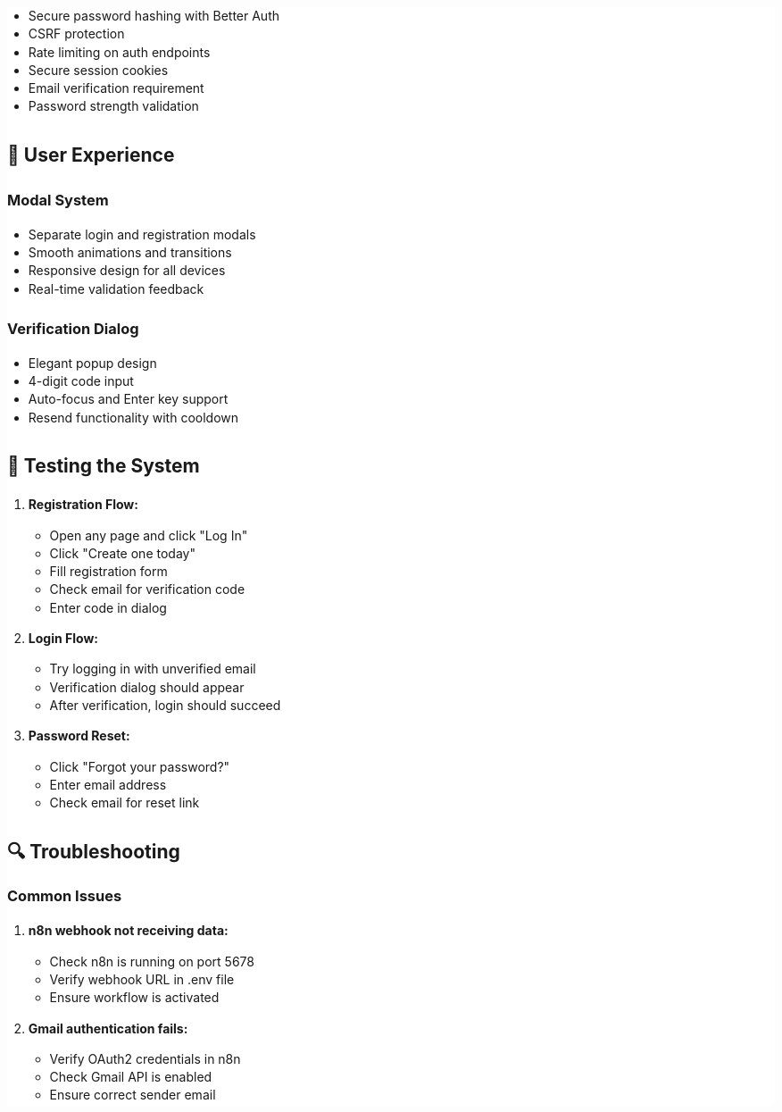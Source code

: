 - Secure password hashing with Better Auth
- CSRF protection
- Rate limiting on auth endpoints
- Secure session cookies
- Email verification requirement
- Password strength validation

## 🎨 User Experience

### Modal System
- Separate login and registration modals
- Smooth animations and transitions
- Responsive design for all devices
- Real-time validation feedback

### Verification Dialog
- Elegant popup design
- 4-digit code input
- Auto-focus and Enter key support
- Resend functionality with cooldown

## 🚦 Testing the System

1. **Registration Flow:**
   - Open any page and click "Log In"
   - Click "Create one today"
   - Fill registration form
   - Check email for verification code
   - Enter code in dialog

2. **Login Flow:**
   - Try logging in with unverified email
   - Verification dialog should appear
   - After verification, login should succeed

3. **Password Reset:**
   - Click "Forgot your password?"
   - Enter email address
   - Check email for reset link

## 🔍 Troubleshooting

### Common Issues

1. **n8n webhook not receiving data:**
   - Check n8n is running on port 5678
   - Verify webhook URL in .env file
   - Ensure workflow is activated

2. **Gmail authentication fails:**
   - Verify OAuth2 credentials in n8n
   - Check Gmail API is enabled
   - Ensure correct sender email
